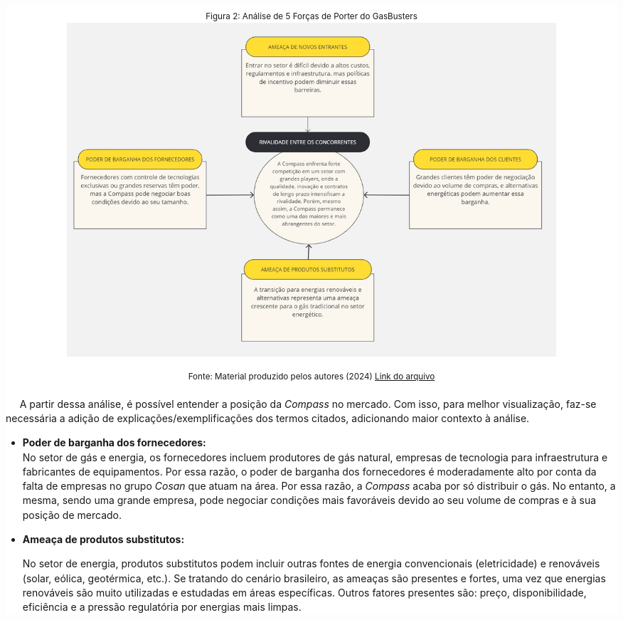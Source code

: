 <div align="center" width="100%">
 <sub>Figura 2: Análise de 5 Forças de Porter do GasBusters</sub><br>
<img src = "../assets/porters5Forces.jpg" alt="image" width="80%" height="auto">

<sup>Fonte: Material produzido pelos autores (2024) [Link do arquivo](https://miro.com/app/board/uXjVKqd9JME=/?share_link_id=613935473192)</sup>

</div>

&nbsp;&nbsp;&nbsp;&nbsp; A partir dessa análise, é possível entender a posição da *Compass* no mercado. Com isso, para melhor visualização, faz-se necessária a adição de explicações/exemplificações dos termos citados, adicionando maior contexto à análise.


*  **Poder de barganha dos fornecedores:**                                                                 
No setor de gás e energia, os fornecedores incluem produtores de gás natural, empresas de tecnologia para infraestrutura e fabricantes de equipamentos. Por essa razão, o poder de barganha dos fornecedores é moderadamente alto por conta da falta de empresas no grupo *Cosan* que atuam na área. Por essa razão, a *Compass* acaba por só distribuir o gás. No entanto, a mesma, sendo uma grande empresa, pode negociar condições mais favoráveis devido ao seu volume de compras e à sua posição de mercado. 

*  **Ameaça de produtos substitutos:**

   No setor de energia, produtos substitutos podem incluir outras fontes de energia convencionais (eletricidade) e renováveis (solar, eólica, geotérmica, etc.). Se tratando do cenário brasileiro, as ameaças são presentes e fortes, uma vez que energias renováveis são muito utilizadas e estudadas em áreas específicas. Outros fatores presentes são: preço, disponibilidade, eficiência e a pressão regulatória por energias mais limpas. 
